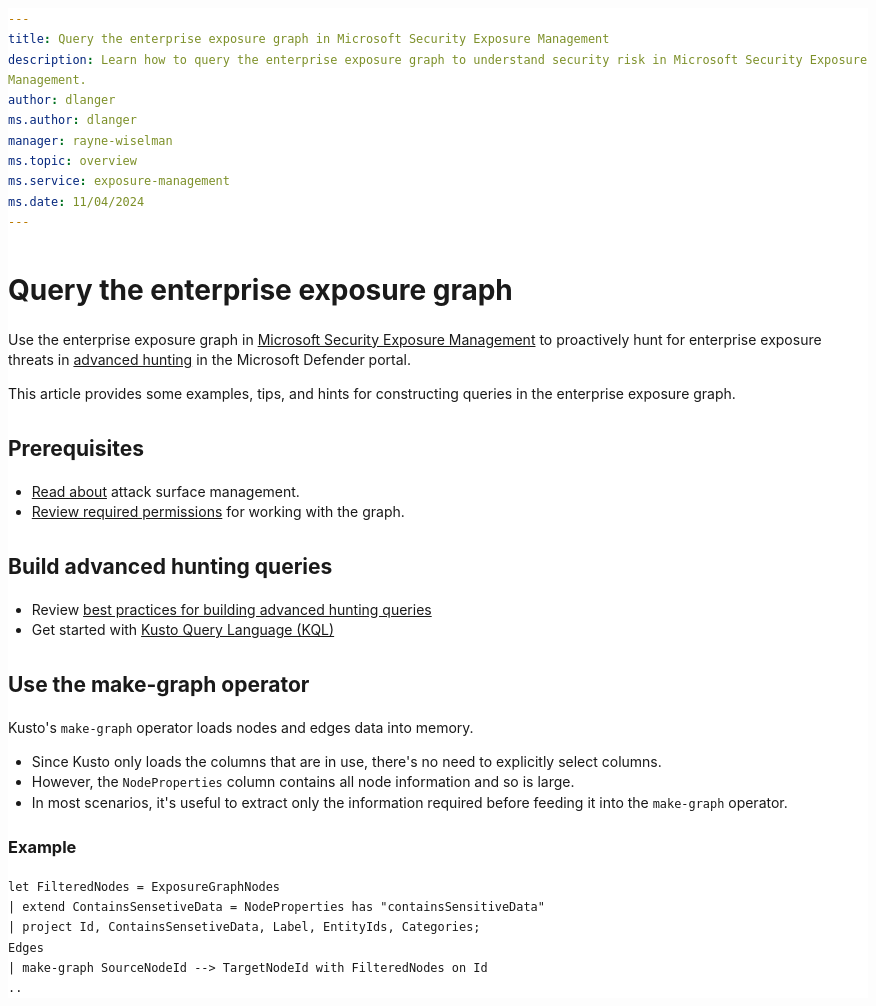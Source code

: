 ```yaml
---
title: Query the enterprise exposure graph in Microsoft Security Exposure Management
description: Learn how to query the enterprise exposure graph to understand security risk in Microsoft Security Exposure Management.
author: dlanger
ms.author: dlanger
manager: rayne-wiselman
ms.topic: overview
ms.service: exposure-management
ms.date: 11/04/2024
---
```


# Query the enterprise exposure graph

Use the enterprise exposure graph in [Microsoft Security Exposure Management](microsoft-security-exposure-management.md) to proactively hunt for enterprise exposure threats in [advanced hunting](https://security.microsoft.com/v2/advanced-hunting)  in the Microsoft Defender portal.

This article provides some examples, tips, and hints for constructing queries in the enterprise exposure graph.

## Prerequisites

- [Read about](cross-workload-attack-surfaces.md) attack surface management.
- [Review required permissions](prerequisites.md#permissions) for working with the graph.

## Build advanced hunting queries

- Review [best practices for building advanced hunting queries](/defender-xdr/advanced-hunting-best-practices)
- Get started with [Kusto Query Language (KQL)](/azure/data-explorer/kusto/query/)

## Use the make-graph operator

Kusto's `make-graph` operator loads nodes and edges data into memory.

- Since Kusto only loads the columns that are in use, there's no need to explicitly select columns.
- However, the `NodeProperties` column contains all node information and so is large.
- In most scenarios, it's useful to extract only the information required before feeding it into the `make-graph` operator.

### Example

```kusto
let FilteredNodes = ExposureGraphNodes
| extend ContainsSensetiveData = NodeProperties has "containsSensitiveData"
| project Id, ContainsSensetiveData, Label, EntityIds, Categories;
Edges
| make-graph SourceNodeId --> TargetNodeId with FilteredNodes on Id
..
```
